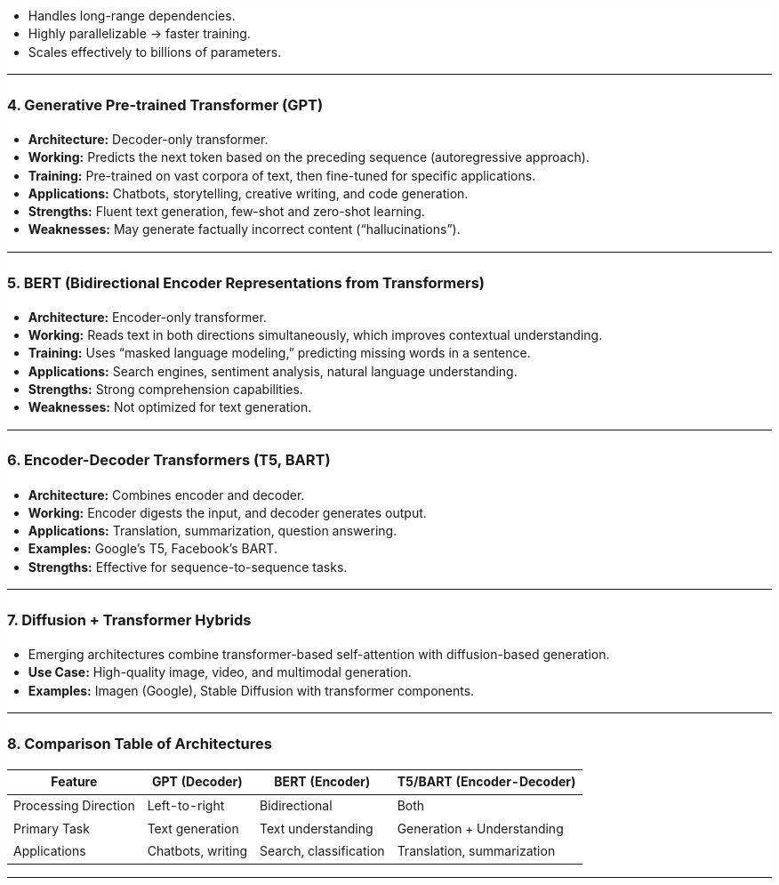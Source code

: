 * Handles long-range dependencies.
* Highly parallelizable → faster training.
* Scales effectively to billions of parameters.

---

### 4. Generative Pre-trained Transformer (GPT)

* **Architecture:** Decoder-only transformer.
* **Working:** Predicts the next token based on the preceding sequence (autoregressive approach).
* **Training:** Pre-trained on vast corpora of text, then fine-tuned for specific applications.
* **Applications:** Chatbots, storytelling, creative writing, and code generation.
* **Strengths:** Fluent text generation, few-shot and zero-shot learning.
* **Weaknesses:** May generate factually incorrect content (“hallucinations”).

---

### 5. BERT (Bidirectional Encoder Representations from Transformers)

* **Architecture:** Encoder-only transformer.
* **Working:** Reads text in both directions simultaneously, which improves contextual understanding.
* **Training:** Uses “masked language modeling,” predicting missing words in a sentence.
* **Applications:** Search engines, sentiment analysis, natural language understanding.
* **Strengths:** Strong comprehension capabilities.
* **Weaknesses:** Not optimized for text generation.

---

### 6. Encoder-Decoder Transformers (T5, BART)

* **Architecture:** Combines encoder and decoder.
* **Working:** Encoder digests the input, and decoder generates output.
* **Applications:** Translation, summarization, question answering.
* **Examples:** Google’s T5, Facebook’s BART.
* **Strengths:** Effective for sequence-to-sequence tasks.

---

### 7. Diffusion + Transformer Hybrids

* Emerging architectures combine transformer-based self-attention with diffusion-based generation.
* **Use Case:** High-quality image, video, and multimodal generation.
* **Examples:** Imagen (Google), Stable Diffusion with transformer components.

---

### 8. Comparison Table of Architectures

| Feature              | GPT (Decoder)     | BERT (Encoder)         | T5/BART (Encoder-Decoder)  |
| -------------------- | ----------------- | ---------------------- | -------------------------- |
| Processing Direction | Left-to-right     | Bidirectional          | Both                       |
| Primary Task         | Text generation   | Text understanding     | Generation + Understanding |
| Applications         | Chatbots, writing | Search, classification | Translation, summarization |

---
